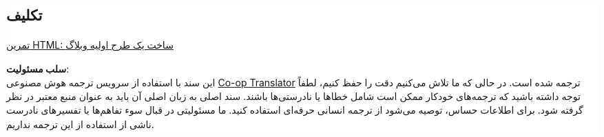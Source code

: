 ## تکلیف

[تمرین HTML: ساخت یک طرح اولیه وبلاگ](assignment.md)

**سلب مسئولیت**:  
این سند با استفاده از سرویس ترجمه هوش مصنوعی [Co-op Translator](https://github.com/Azure/co-op-translator) ترجمه شده است. در حالی که ما تلاش می‌کنیم دقت را حفظ کنیم، لطفاً توجه داشته باشید که ترجمه‌های خودکار ممکن است شامل خطاها یا نادرستی‌ها باشند. سند اصلی به زبان اصلی آن باید به عنوان منبع معتبر در نظر گرفته شود. برای اطلاعات حساس، توصیه می‌شود از ترجمه انسانی حرفه‌ای استفاده کنید. ما مسئولیتی در قبال سوء تفاهم‌ها یا تفسیرهای نادرست ناشی از استفاده از این ترجمه نداریم.